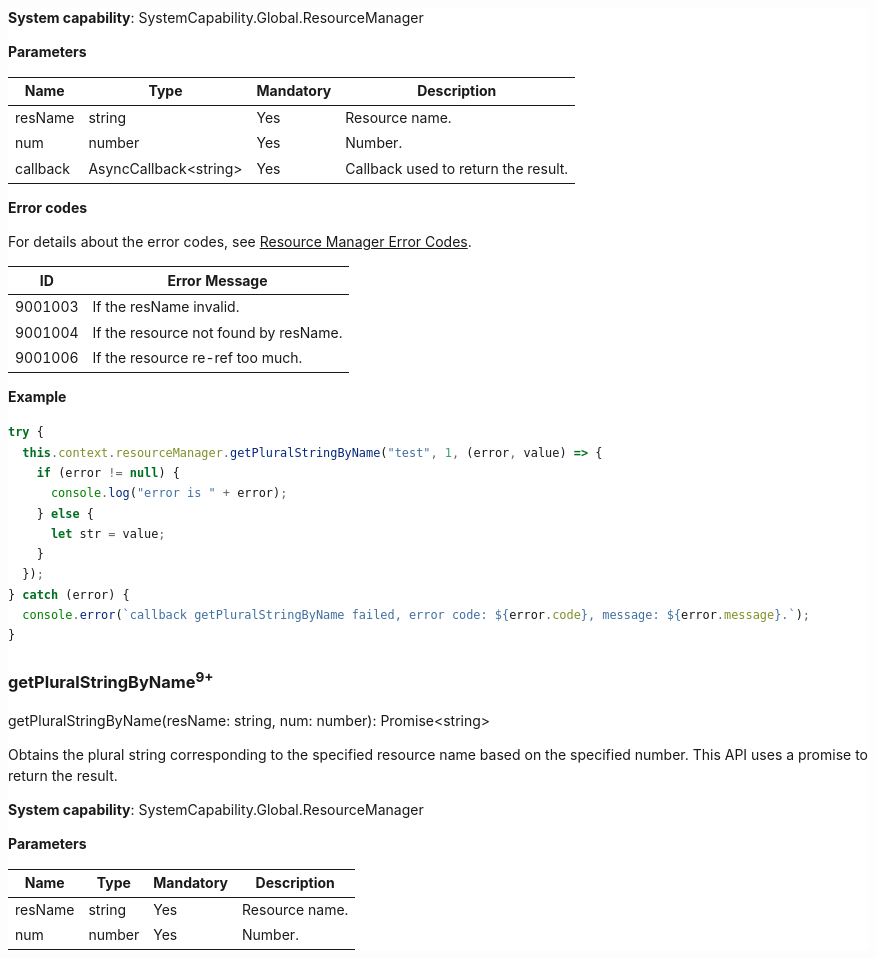 **System capability**: SystemCapability.Global.ResourceManager

**Parameters**

| Name     | Type                         | Mandatory  | Description                           |
| -------- | --------------------------- | ---- | ----------------------------- |
| resName  | string                      | Yes   | Resource name.                         |
| num      | number                      | Yes   | Number.                          |
| callback | AsyncCallback&lt;string&gt; | Yes   | Callback used to return the result.|

**Error codes**

For details about the error codes, see [Resource Manager Error Codes](../errorcodes/errorcode-resource-manager.md).

| ID| Error Message|
| -------- | ---------------------------------------- |
| 9001003  | If the resName invalid.                     |
| 9001004  | If the resource not found by resName.       |
| 9001006  | If the resource re-ref too much.            |

**Example**
  ```ts
  try {
    this.context.resourceManager.getPluralStringByName("test", 1, (error, value) => {
      if (error != null) {
        console.log("error is " + error);
      } else {
        let str = value;
      }
    });
  } catch (error) {
    console.error(`callback getPluralStringByName failed, error code: ${error.code}, message: ${error.message}.`);
  }
  ```

### getPluralStringByName<sup>9+</sup>

getPluralStringByName(resName: string, num: number): Promise&lt;string&gt;

Obtains the plural string corresponding to the specified resource name based on the specified number. This API uses a promise to return the result.

**System capability**: SystemCapability.Global.ResourceManager

**Parameters**

| Name    | Type    | Mandatory  | Description  |
| ------- | ------ | ---- | ---- |
| resName | string | Yes   | Resource name.|
| num     | number | Yes   | Number. |
